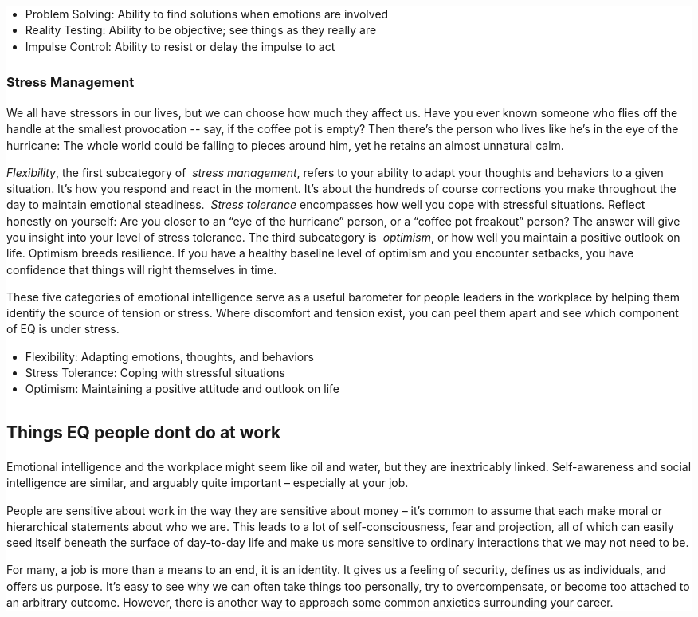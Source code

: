   - Problem Solving: Ability to find solutions when emotions are involved
  - Reality Testing: Ability to be objective; see things as they really are
  - Impulse Control: Ability to resist or delay the impulse to act

### Stress Management

We all have stressors in our lives, but we can choose how much they
affect us. Have you ever known someone who flies off the handle at the
smallest provocation -- say, if the coffee pot is empty? Then there’s
the person who lives like he’s in the eye of the hurricane: The whole
world could be falling to pieces around him, yet he retains an almost
unnatural calm.

*Flexibility*, the first subcategory of  *stress management*, refers to
your ability to adapt your thoughts and behaviors to a given situation.
It’s how you respond and react in the moment. It’s about the hundreds of
course corrections you make throughout the day to maintain emotional
steadiness.  *Stress tolerance* encompasses how well you cope with
stressful situations. Reflect honestly on yourself: Are you closer to an
“eye of the hurricane” person, or a “coffee pot freakout” person? The
answer will give you insight into your level of stress tolerance. The
third subcategory is  *optimism*, or how well you maintain a positive
outlook on life. Optimism breeds resilience. If you have a healthy
baseline level of optimism and you encounter setbacks, you have
confidence that things will right themselves in time.

These five categories of emotional intelligence serve as a useful
barometer for people leaders in the workplace by helping them identify
the source of tension or stress. Where discomfort and tension exist, you
can peel them apart and see which component of EQ is under stress.

  - Flexibility: Adapting emotions, thoughts, and behaviors
  - Stress Tolerance: Coping with stressful situations
  - Optimism: Maintaining a positive attitude and outlook on life

## Things EQ people dont do at work

Emotional intelligence and the workplace might seem like oil and water,
but they are inextricably linked. Self-awareness and social intelligence
are similar, and arguably quite important – especially at your job.

People are sensitive about work in the way they are sensitive about
money – it’s common to assume that each make moral or hierarchical
statements about who we are. This leads to a lot of self-consciousness,
fear and projection, all of which can easily seed itself beneath the
surface of day-to-day life and make us more sensitive to ordinary
interactions that we may not need to be.

For many, a job is more than a means to an end, it is an identity. It
gives us a feeling of security, defines us as individuals, and offers us
purpose. It’s easy to see why we can often take things too personally,
try to overcompensate, or become too attached to an arbitrary outcome.
However, there is another way to approach some common anxieties
surrounding your career.
